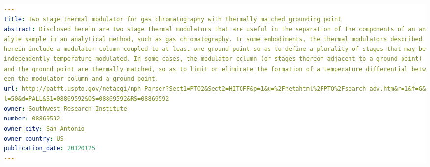 ```yaml
---
title: Two stage thermal modulator for gas chromatography with thermally matched grounding point
abstract: Disclosed herein are two stage thermal modulators that are useful in the separation of the components of an analyte sample in an analytical method, such as gas chromatography. In some embodiments, the thermal modulators described herein include a modulator column coupled to at least one ground point so as to define a plurality of stages that may be independently temperature modulated. In some cases, the modulator column (or stages thereof adjacent to a ground point) and the ground point are thermally matched, so as to limit or eliminate the formation of a temperature differential between the modulator column and a ground point.
url: http://patft.uspto.gov/netacgi/nph-Parser?Sect1=PTO2&Sect2=HITOFF&p=1&u=%2Fnetahtml%2FPTO%2Fsearch-adv.htm&r=1&f=G&l=50&d=PALL&S1=08869592&OS=08869592&RS=08869592
owner: Southwest Research Institute
number: 08869592
owner_city: San Antonio
owner_country: US
publication_date: 20120125
---
```

